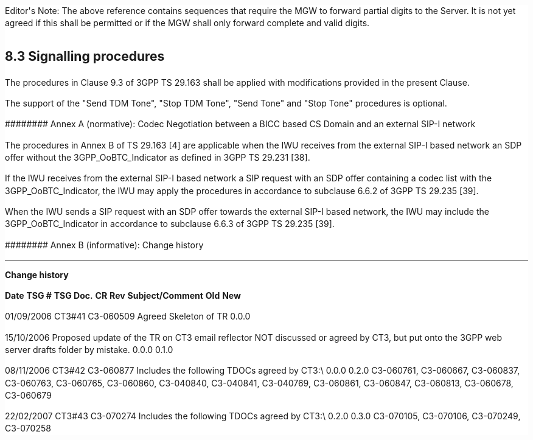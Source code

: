 Editor\'s Note: The above reference contains sequences that require the
MGW to forward partial digits to the Server. It is not yet agreed if
this shall be permitted or if the MGW shall only forward complete and
valid digits.

8.3 Signalling procedures
-------------------------

The procedures in Clause 9.3 of 3GPP TS 29.163 shall be applied with
modifications provided in the present Clause.

The support of the \"Send TDM Tone\", \"Stop TDM Tone\", \"Send Tone\"
and \"Stop Tone\" procedures is optional.

######## Annex A (normative): Codec Negotiation between a BICC based CS Domain and an external SIP-I network

The procedures in Annex B of TS 29.163 \[4\] are applicable when the IWU
receives from the external SIP-I based network an SDP offer without the
3GPP\_OoBTC\_Indicator as defined in 3GPP TS 29.231 \[38\].

If the IWU receives from the external SIP-I based network a SIP request
with an SDP offer containing a codec list with the
3GPP\_OoBTC\_Indicator, the IWU may apply the procedures in accordance
to subclause 6.6.2 of 3GPP TS 29.235 \[39\].

When the IWU sends a SIP request with an SDP offer towards the external
SIP-I based network, the IWU may include the 3GPP\_OoBTC\_Indicator in
accordance to subclause 6.6.3 of 3GPP TS 29.235 \[39\].

######## Annex B (informative): Change history

  -------------------- ------------ -------------- -------- --------- ---------------------------------------------------------------------------------------------------------------------------------------------------------- ----------------------------------------- ------------
  **Change history**                                                                                                                                                                                                                                                       

  **Date**             **TSG \#**   **TSG Doc.**   **CR**   **Rev**   **Subject/Comment**                                                                                                                                        **Old**                                   **New**

  01/09/2006           CT3\#41      C3-060509                         Agreed Skeleton of TR                                                                                                                                                                                0.0.0

  15/10/2006                                                          Proposed update of the TR on CT3 email reflector NOT discussed or agreed by CT3, but put onto the 3GPP web server drafts folder by mistake.                0.0.0                                     0.1.0

  08/11/2006           CT3\#42      C3-060877                         Includes the following TDOCs agreed by CT3:\                                                                                                               0.0.0                                     0.2.0
                                                                      C3-060761, C3-060667, C3-060837, C3-060763, C3-060765, C3-060860, C3-040840, C3-040841, C3-040769, C3-060861, C3-060847, C3-060813, C3-060678, C3-060679                                             

  22/02/2007           CT3\#43      C3-070274                         Includes the following TDOCs agreed by CT3:\                                                                                                               0.2.0                                     0.3.0
                                                                      C3-070105, C3-070106, C3-070249, C3-070258                                                                                                                                                           
